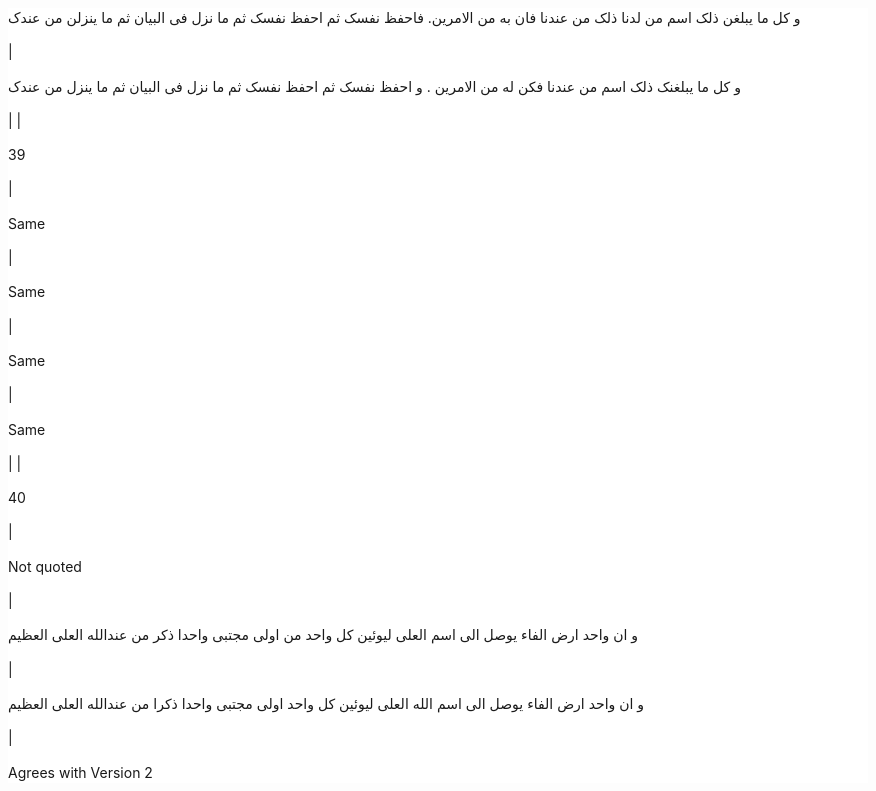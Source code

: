 و کل ما یبلغن ذلک اسم من لدنا ذلک من عندنا فان به من الامرین.  فاحفظ نفسک ثم احفظ نفسک ثم ما نزل فی البیان ثم ما ینزلن من عندک

 | 

و کل ما یبلغنک ذلک اسم من عندنا فکن له من الامرین . و احفظ نفسک ثم احفظ نفسک ثم ما نزل فی البیان ثم ما ینزل من عندک

 |
| 

39

 | 

Same

 | 

Same

 | 

Same

 | 

Same

 |
| 

40

 | 

Not quoted

 | 

و ان واحد ارض الفاء یوصل الی اسم العلی لیوئین کل واحد من اولی مجتبی واحدا ذکر من عندالله العلی العظیم

 | 

و ان واحد ارض الفاء یوصل الی اسم الله العلی لیوئین کل واحد اولی مجتبی واحدا ذکرا من عندالله العلی العظیم

 | 

Agrees with Version 2
